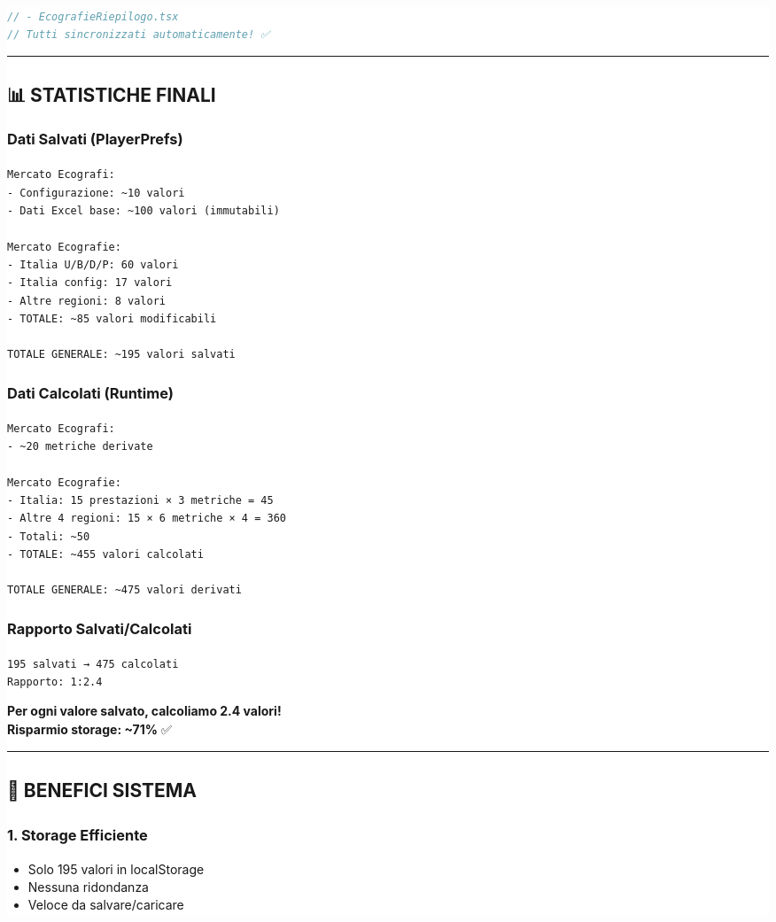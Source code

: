 ```typescript
// - EcografieRiepilogo.tsx
// Tutti sincronizzati automaticamente! ✅
```

---

## 📊 STATISTICHE FINALI

### Dati Salvati (PlayerPrefs)
```
Mercato Ecografi:
- Configurazione: ~10 valori
- Dati Excel base: ~100 valori (immutabili)

Mercato Ecografie:
- Italia U/B/D/P: 60 valori
- Italia config: 17 valori
- Altre regioni: 8 valori
- TOTALE: ~85 valori modificabili

TOTALE GENERALE: ~195 valori salvati
```

### Dati Calcolati (Runtime)
```
Mercato Ecografi:
- ~20 metriche derivate

Mercato Ecografie:
- Italia: 15 prestazioni × 3 metriche = 45
- Altre 4 regioni: 15 × 6 metriche × 4 = 360
- Totali: ~50
- TOTALE: ~455 valori calcolati

TOTALE GENERALE: ~475 valori derivati
```

### Rapporto Salvati/Calcolati
```
195 salvati → 475 calcolati
Rapporto: 1:2.4
```

**Per ogni valore salvato, calcoliamo 2.4 valori!**  
**Risparmio storage: ~71%** ✅

---

## 🚀 BENEFICI SISTEMA

### 1. Storage Efficiente
- Solo 195 valori in localStorage
- Nessuna ridondanza
- Veloce da salvare/caricare

